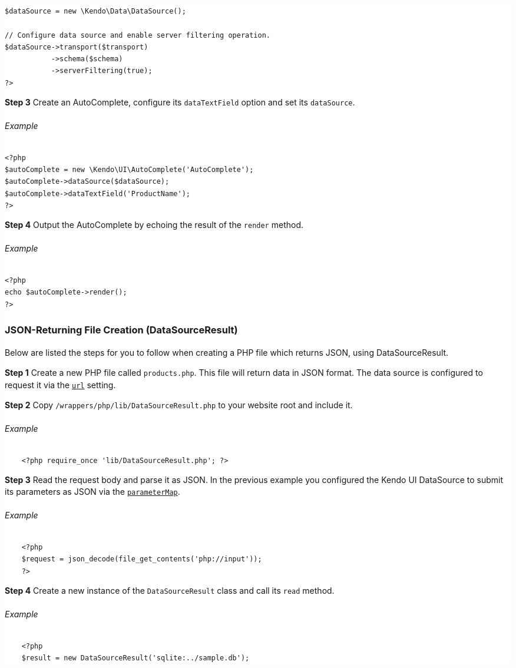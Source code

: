     $dataSource = new \Kendo\Data\DataSource();

    // Configure data source and enable server filtering operation.
    $dataSource->transport($transport)
               ->schema($schema)
               ->serverFiltering(true);
    ?>

**Step 3** Create an AutoComplete, configure its `dataTextField` option and set its `dataSource`.

###### Example

    <?php
    $autoComplete = new \Kendo\UI\AutoComplete('AutoComplete');
    $autoComplete->dataSource($dataSource);
    $autoComplete->dataTextField('ProductName');
    ?>

**Step 4** Output the AutoComplete by echoing the result of the `render` method.

###### Example

    <?php
    echo $autoComplete->render();
    ?>

### JSON-Returning File Creation (DataSourceResult)

Below are listed the steps for you to follow when creating a PHP file which returns JSON, using DataSourceResult.

**Step 1** Create a new PHP file called `products.php`. This file will return data in JSON format. The data source is configured to request it via the [`url`](/api/php/Kendo/Data/DataSourceTransportRead#url) setting.

**Step 2** Copy `/wrappers/php/lib/DataSourceResult.php` to your website root and include it.

###### Example

        <?php require_once 'lib/DataSourceResult.php'; ?>

**Step 3** Read the request body and parse it as JSON. In the previous example you configured the Kendo UI DataSource to submit its parameters as JSON via the [`parameterMap`](/api/php/Kendo/Data/DataSourceTransport#parametermap).

###### Example

        <?php
        $request = json_decode(file_get_contents('php://input'));
        ?>

**Step 4** Create a new instance of the `DataSourceResult` class and call its `read` method.

###### Example

        <?php
        $result = new DataSourceResult('sqlite:../sample.db');
